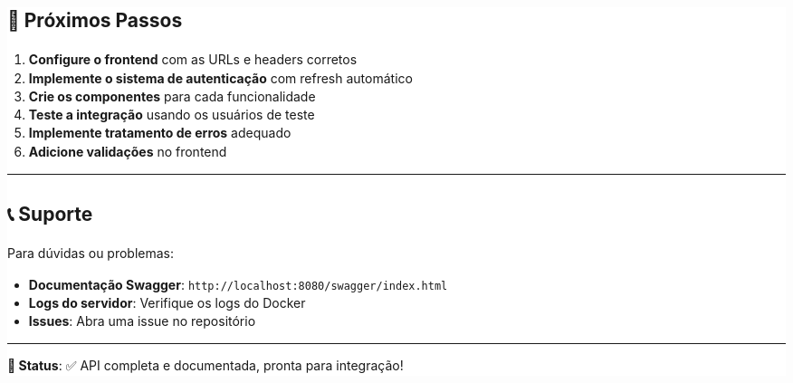 
## 🚀 Próximos Passos

1. **Configure o frontend** com as URLs e headers corretos
2. **Implemente o sistema de autenticação** com refresh automático
3. **Crie os componentes** para cada funcionalidade
4. **Teste a integração** usando os usuários de teste
5. **Implemente tratamento de erros** adequado
6. **Adicione validações** no frontend

---

## 📞 Suporte

Para dúvidas ou problemas:
- **Documentação Swagger**: `http://localhost:8080/swagger/index.html`
- **Logs do servidor**: Verifique os logs do Docker
- **Issues**: Abra uma issue no repositório

---

**🎯 Status**: ✅ API completa e documentada, pronta para integração! 